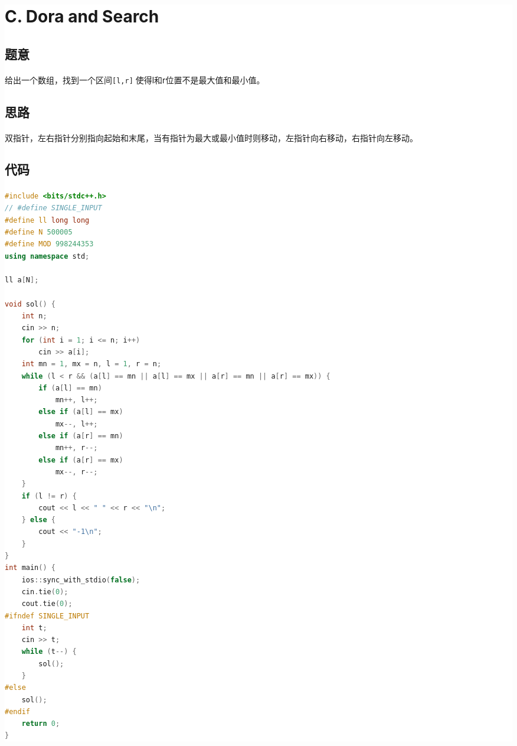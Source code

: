 # C. Dora and Search

## 题意

给出一个数组，找到一个区间`[l,r]` 使得l和r位置不是最大值和最小值。

## 思路

双指针，左右指针分别指向起始和末尾，当有指针为最大或最小值时则移动，左指针向右移动，右指针向左移动。

## 代码

```cpp
#include <bits/stdc++.h>
// #define SINGLE_INPUT
#define ll long long
#define N 500005
#define MOD 998244353
using namespace std;

ll a[N];

void sol() {
    int n;
    cin >> n;
    for (int i = 1; i <= n; i++)
        cin >> a[i];
    int mn = 1, mx = n, l = 1, r = n;
    while (l < r && (a[l] == mn || a[l] == mx || a[r] == mn || a[r] == mx)) {
        if (a[l] == mn)
            mn++, l++;
        else if (a[l] == mx)
            mx--, l++;
        else if (a[r] == mn)
            mn++, r--;
        else if (a[r] == mx)
            mx--, r--;
    }
    if (l != r) {
        cout << l << " " << r << "\n";
    } else {
        cout << "-1\n";
    }
}
int main() {
    ios::sync_with_stdio(false);
    cin.tie(0);
    cout.tie(0);
#ifndef SINGLE_INPUT
    int t;
    cin >> t;
    while (t--) {
        sol();
    }
#else
    sol();
#endif
    return 0;
}
```
